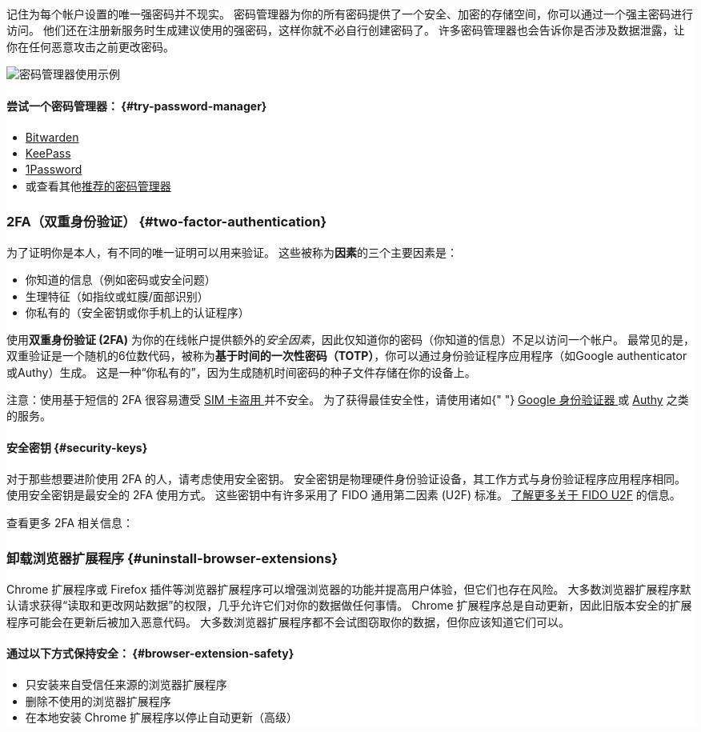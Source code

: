 记住为每个帐户设置的唯一强密码并不现实。 密码管理器为你的所有密码提供了一个安全、加密的存储空间，你可以通过一个强主密码进行访问。 他们还在注册新服务时生成建议使用的强密码，这样你就不必自行创建密码了。 许多密码管理器也会告诉你是否涉及数据泄露，让你在任何恶意攻击之前更改密码。

![密码管理器使用示例](./passwordManager.png)

#### 尝试一个密码管理器： \{#try-password-manager}

- [Bitwarden](https://bitwarden.com/)
- [KeePass](https://keepass.info/)
- [1Password](https://1password.com/)
- 或查看其他[推荐的密码管理器](https://www.privacytools.io/secure-password-manager)

### 2FA（双重身份验证） \{#two-factor-authentication}

为了证明你是本人，有不同的唯一证明可以用来验证。 这些被称为**因素**的三个主要因素是：

- 你知道的信息（例如密码或安全问题）
- 生理特征（如指纹或虹膜/面部识别）
- 你私有的（安全密钥或你手机上的认证程序）

使用**双重身份验证 (2FA)** 为你的在线帐户提供额外的*安全因素*，因此仅知道你的密码（你知道的信息）不足以访问一个帐户。 最常见的是，双重验证是一个随机的6位数代码，被称为**基于时间的一次性密码（TOTP）**，你可以通过身份验证程序应用程序（如Google authenticator或Authy）生成。 这是一种“你私有的”，因为生成随机时间密码的种子文件存储在你的设备上。

<InfoBanner emoji=":lock:">
  <div>
    注意：使用基于短信的 2FA 很容易遭受
    <a href="https://www.vice.com/en/article/3kx4ej/sim-jacking-mobile-phone-fraud">
      SIM 卡盗用
    </a>
     并不安全。 为了获得最佳安全性，请使用诸如{" "}
    <a href="https://mashable.com/article/how-to-set-up-google-authenticator">
      Google 身份验证器
    </a>
     或 <a href="https://authy.com/">Authy</a> 之类的服务。
  </div>
</InfoBanner>

#### 安全密钥 \{#security-keys}

对于那些想要进阶使用 2FA 的人，请考虑使用安全密钥。 安全密钥是物理硬件身份验证设备，其工作方式与身份验证程序应用程序相同。 使用安全密钥是最安全的 2FA 使用方式。 这些密钥中有许多采用了 FIDO 通用第二因素 (U2F) 标准。 [了解更多关于 FIDO U2F](https://www.yubico.com/authentication-standards/fido-u2f/) 的信息。

查看更多 2FA 相关信息：

<YouTube id="m8jlnZuV1i4" start="3479" />

### 卸载浏览器扩展程序 \{#uninstall-browser-extensions}

Chrome 扩展程序或 Firefox 插件等浏览器扩展程序可以增强浏览器的功能并提高用户体验，但它们也存在风险。 大多数浏览器扩展程序默认请求获得“读取和更改网站数据”的权限，几乎允许它们对你的数据做任何事情。 Chrome 扩展程序总是自动更新，因此旧版本安全的扩展程序可能会在更新后被加入恶意代码。 大多数浏览器扩展程序都不会试图窃取你的数据，但你应该知道它们可以。

#### 通过以下方式保持安全： \{#browser-extension-safety}

- 只安装来自受信任来源的浏览器扩展程序
- 删除不使用的浏览器扩展程序
- 在本地安装 Chrome 扩展程序以停止自动更新（高级）
